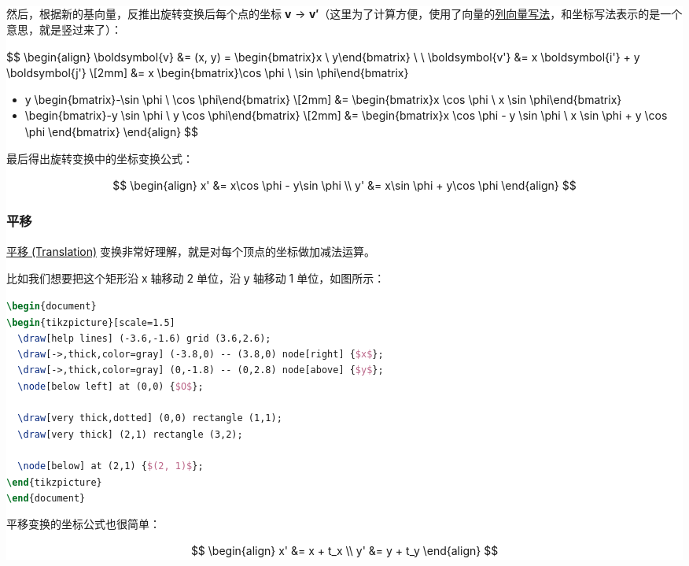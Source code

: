 然后，根据新的基向量，反推出旋转变换后每个点的坐标 $\boldsymbol{v} \rightarrow \boldsymbol{v'}$（这里为了计算方便，使用了向量的[列向量写法](https://en.wikipedia.org/wiki/Row_and_column_vectors)，和坐标写法表示的是一个意思，就是竖过来了）：

$$
\begin{align}
\boldsymbol{v} &= (x, y) = \begin{bmatrix}x \\ y\end{bmatrix} \\
\\
\boldsymbol{v'} &= x \boldsymbol{i'} + y \boldsymbol{j'} \\[2mm]
&= x \begin{bmatrix}\cos \phi \\ \sin \phi\end{bmatrix}
 + y \begin{bmatrix}-\sin \phi \\ \cos \phi\end{bmatrix} \\[2mm]
&= \begin{bmatrix}x \cos \phi \\ x \sin \phi\end{bmatrix}
 + \begin{bmatrix}-y \sin \phi \\ y \cos \phi\end{bmatrix} \\[2mm]
&= \begin{bmatrix}x \cos \phi - y \sin \phi \\ x \sin \phi + y \cos \phi \end{bmatrix}
\end{align}
$$

最后得出旋转变换中的坐标变换公式：

$$
\begin{align}
x' &= x\cos \phi - y\sin \phi \\
y' &= x\sin \phi + y\cos \phi
\end{align}
$$

### 平移

[平移 (Translation)](https://en.wikipedia.org/wiki/Translation_(geometry)) 变换非常好理解，就是对每个顶点的坐标做加减法运算。

比如我们想要把这个矩形沿 x 轴移动 2 单位，沿 y 轴移动 1 单位，如图所示：

```tikz
\begin{document}
\begin{tikzpicture}[scale=1.5]
  \draw[help lines] (-3.6,-1.6) grid (3.6,2.6);
  \draw[->,thick,color=gray] (-3.8,0) -- (3.8,0) node[right] {$x$};
  \draw[->,thick,color=gray] (0,-1.8) -- (0,2.8) node[above] {$y$};
  \node[below left] at (0,0) {$O$};

  \draw[very thick,dotted] (0,0) rectangle (1,1);
  \draw[very thick] (2,1) rectangle (3,2);

  \node[below] at (2,1) {$(2, 1)$};
\end{tikzpicture}
\end{document}
```

平移变换的坐标公式也很简单：

$$
\begin{align}
x' &= x + t_x \\
y' &= y + t_y
\end{align}
$$
